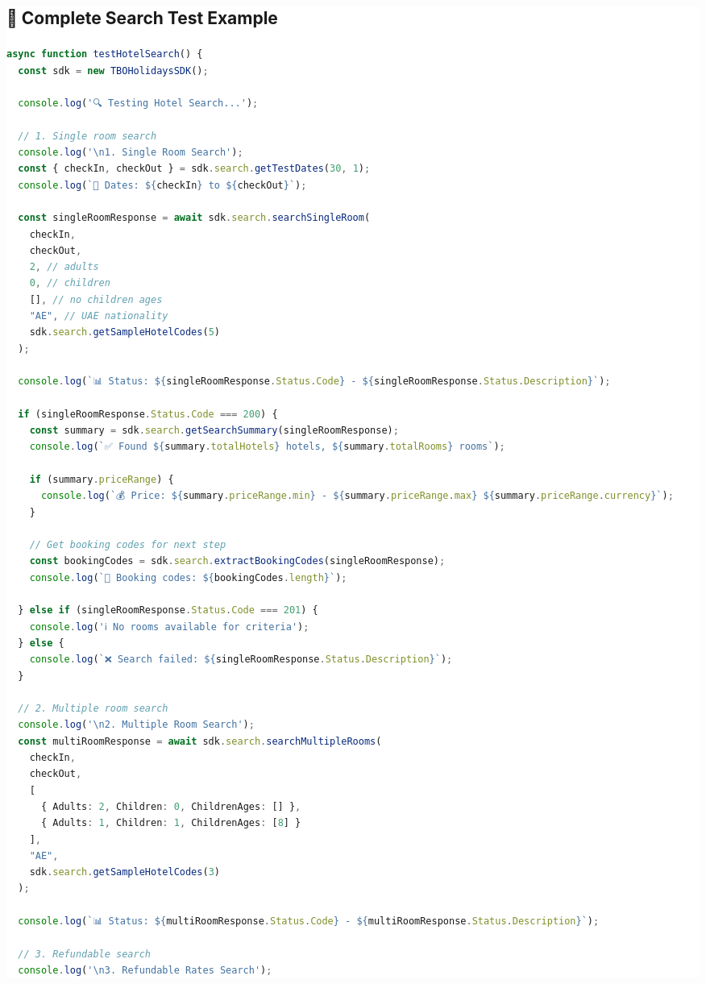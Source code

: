 ## 🧪 Complete Search Test Example

```typescript
async function testHotelSearch() {
  const sdk = new TBOHolidaysSDK();
  
  console.log('🔍 Testing Hotel Search...');
  
  // 1. Single room search
  console.log('\n1. Single Room Search');
  const { checkIn, checkOut } = sdk.search.getTestDates(30, 1);
  console.log(`📅 Dates: ${checkIn} to ${checkOut}`);
  
  const singleRoomResponse = await sdk.search.searchSingleRoom(
    checkIn,
    checkOut,
    2, // adults
    0, // children  
    [], // no children ages
    "AE", // UAE nationality
    sdk.search.getSampleHotelCodes(5)
  );
  
  console.log(`📊 Status: ${singleRoomResponse.Status.Code} - ${singleRoomResponse.Status.Description}`);
  
  if (singleRoomResponse.Status.Code === 200) {
    const summary = sdk.search.getSearchSummary(singleRoomResponse);
    console.log(`✅ Found ${summary.totalHotels} hotels, ${summary.totalRooms} rooms`);
    
    if (summary.priceRange) {
      console.log(`💰 Price: ${summary.priceRange.min} - ${summary.priceRange.max} ${summary.priceRange.currency}`);
    }
    
    // Get booking codes for next step
    const bookingCodes = sdk.search.extractBookingCodes(singleRoomResponse);
    console.log(`🎫 Booking codes: ${bookingCodes.length}`);
    
  } else if (singleRoomResponse.Status.Code === 201) {
    console.log('ℹ️ No rooms available for criteria');
  } else {
    console.log(`❌ Search failed: ${singleRoomResponse.Status.Description}`);
  }
  
  // 2. Multiple room search
  console.log('\n2. Multiple Room Search');
  const multiRoomResponse = await sdk.search.searchMultipleRooms(
    checkIn,
    checkOut,
    [
      { Adults: 2, Children: 0, ChildrenAges: [] },
      { Adults: 1, Children: 1, ChildrenAges: [8] }
    ],
    "AE",
    sdk.search.getSampleHotelCodes(3)
  );
  
  console.log(`📊 Status: ${multiRoomResponse.Status.Code} - ${multiRoomResponse.Status.Description}`);
  
  // 3. Refundable search
  console.log('\n3. Refundable Rates Search');
```